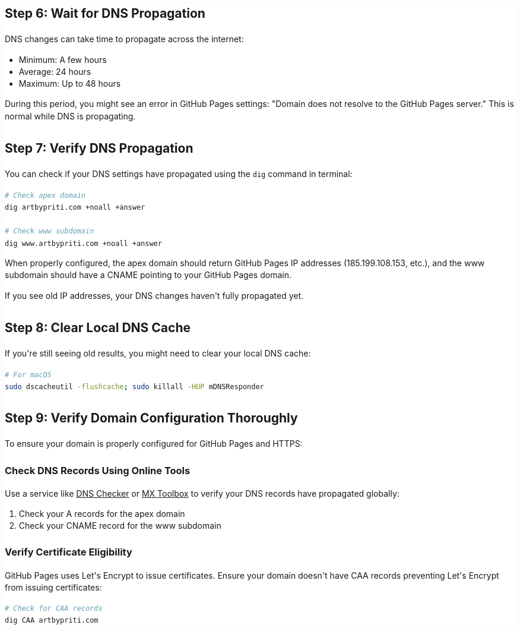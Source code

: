 ## Step 6: Wait for DNS Propagation

DNS changes can take time to propagate across the internet:
- Minimum: A few hours
- Average: 24 hours
- Maximum: Up to 48 hours

During this period, you might see an error in GitHub Pages settings: "Domain does not resolve to the GitHub Pages server." This is normal while DNS is propagating.

## Step 7: Verify DNS Propagation

You can check if your DNS settings have propagated using the `dig` command in terminal:

```zsh
# Check apex domain
dig artbypriti.com +noall +answer

# Check www subdomain
dig www.artbypriti.com +noall +answer
```

When properly configured, the apex domain should return GitHub Pages IP addresses (185.199.108.153, etc.), and the www subdomain should have a CNAME pointing to your GitHub Pages domain.

If you see old IP addresses, your DNS changes haven't fully propagated yet.

## Step 8: Clear Local DNS Cache

If you're still seeing old results, you might need to clear your local DNS cache:

```zsh
# For macOS
sudo dscacheutil -flushcache; sudo killall -HUP mDNSResponder
```

## Step 9: Verify Domain Configuration Thoroughly

To ensure your domain is properly configured for GitHub Pages and HTTPS:

### Check DNS Records Using Online Tools

Use a service like [DNS Checker](https://dnschecker.org/) or [MX Toolbox](https://mxtoolbox.com/DNSLookup.aspx) to verify your DNS records have propagated globally:

1. Check your A records for the apex domain
2. Check your CNAME record for the www subdomain

### Verify Certificate Eligibility

GitHub Pages uses Let's Encrypt to issue certificates. Ensure your domain doesn't have CAA records preventing Let's Encrypt from issuing certificates:

```zsh
# Check for CAA records
dig CAA artbypriti.com
```
